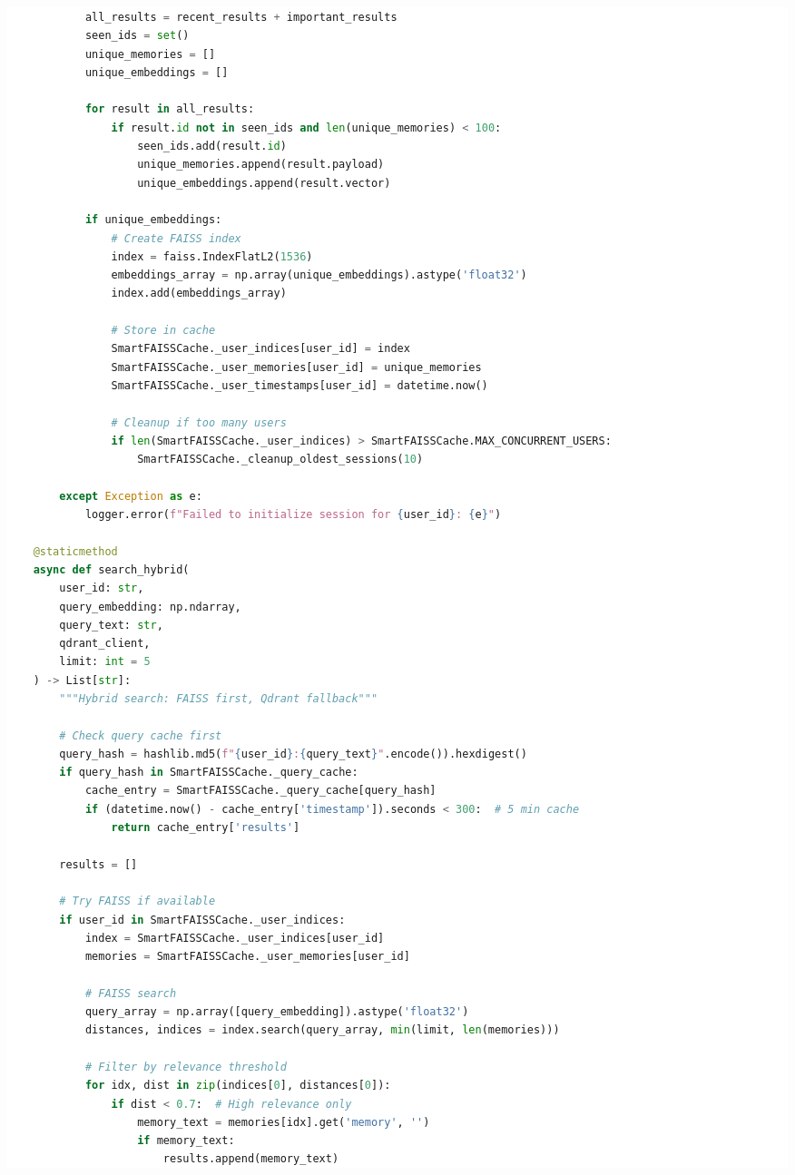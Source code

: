 ```python
            all_results = recent_results + important_results
            seen_ids = set()
            unique_memories = []
            unique_embeddings = []
            
            for result in all_results:
                if result.id not in seen_ids and len(unique_memories) < 100:
                    seen_ids.add(result.id)
                    unique_memories.append(result.payload)
                    unique_embeddings.append(result.vector)
            
            if unique_embeddings:
                # Create FAISS index
                index = faiss.IndexFlatL2(1536)
                embeddings_array = np.array(unique_embeddings).astype('float32')
                index.add(embeddings_array)
                
                # Store in cache
                SmartFAISSCache._user_indices[user_id] = index
                SmartFAISSCache._user_memories[user_id] = unique_memories
                SmartFAISSCache._user_timestamps[user_id] = datetime.now()
                
                # Cleanup if too many users
                if len(SmartFAISSCache._user_indices) > SmartFAISSCache.MAX_CONCURRENT_USERS:
                    SmartFAISSCache._cleanup_oldest_sessions(10)
                
        except Exception as e:
            logger.error(f"Failed to initialize session for {user_id}: {e}")
    
    @staticmethod
    async def search_hybrid(
        user_id: str,
        query_embedding: np.ndarray,
        query_text: str,
        qdrant_client,
        limit: int = 5
    ) -> List[str]:
        """Hybrid search: FAISS first, Qdrant fallback"""
        
        # Check query cache first
        query_hash = hashlib.md5(f"{user_id}:{query_text}".encode()).hexdigest()
        if query_hash in SmartFAISSCache._query_cache:
            cache_entry = SmartFAISSCache._query_cache[query_hash]
            if (datetime.now() - cache_entry['timestamp']).seconds < 300:  # 5 min cache
                return cache_entry['results']
        
        results = []
        
        # Try FAISS if available
        if user_id in SmartFAISSCache._user_indices:
            index = SmartFAISSCache._user_indices[user_id]
            memories = SmartFAISSCache._user_memories[user_id]
            
            # FAISS search
            query_array = np.array([query_embedding]).astype('float32')
            distances, indices = index.search(query_array, min(limit, len(memories)))
            
            # Filter by relevance threshold
            for idx, dist in zip(indices[0], distances[0]):
                if dist < 0.7:  # High relevance only
                    memory_text = memories[idx].get('memory', '')
                    if memory_text:
                        results.append(memory_text)
```